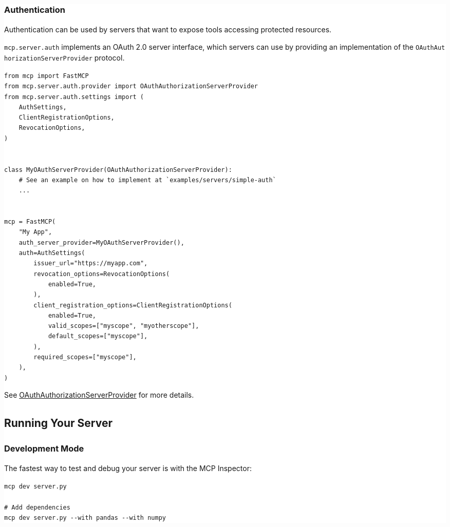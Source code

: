 ### Authentication

Authentication can be used by servers that want to expose tools accessing protected resources.

`mcp.server.auth` implements an OAuth 2.0 server interface, which servers can use by providing an implementation of the `OAuthAuthorizationServerProvider` protocol.
    
    
    from mcp import FastMCP
    from mcp.server.auth.provider import OAuthAuthorizationServerProvider
    from mcp.server.auth.settings import (
        AuthSettings,
        ClientRegistrationOptions,
        RevocationOptions,
    )
    
    
    class MyOAuthServerProvider(OAuthAuthorizationServerProvider):
        # See an example on how to implement at `examples/servers/simple-auth`
        ...
    
    
    mcp = FastMCP(
        "My App",
        auth_server_provider=MyOAuthServerProvider(),
        auth=AuthSettings(
            issuer_url="https://myapp.com",
            revocation_options=RevocationOptions(
                enabled=True,
            ),
            client_registration_options=ClientRegistrationOptions(
                enabled=True,
                valid_scopes=["myscope", "myotherscope"],
                default_scopes=["myscope"],
            ),
            required_scopes=["myscope"],
        ),
    )

See [OAuthAuthorizationServerProvider](/modelcontextprotocol/python-sdk/blob/main/src/mcp/server/auth/provider.py) for more details.

## Running Your Server

### Development Mode

The fastest way to test and debug your server is with the MCP Inspector:
    
    
    mcp dev server.py
    
    # Add dependencies
    mcp dev server.py --with pandas --with numpy
    
